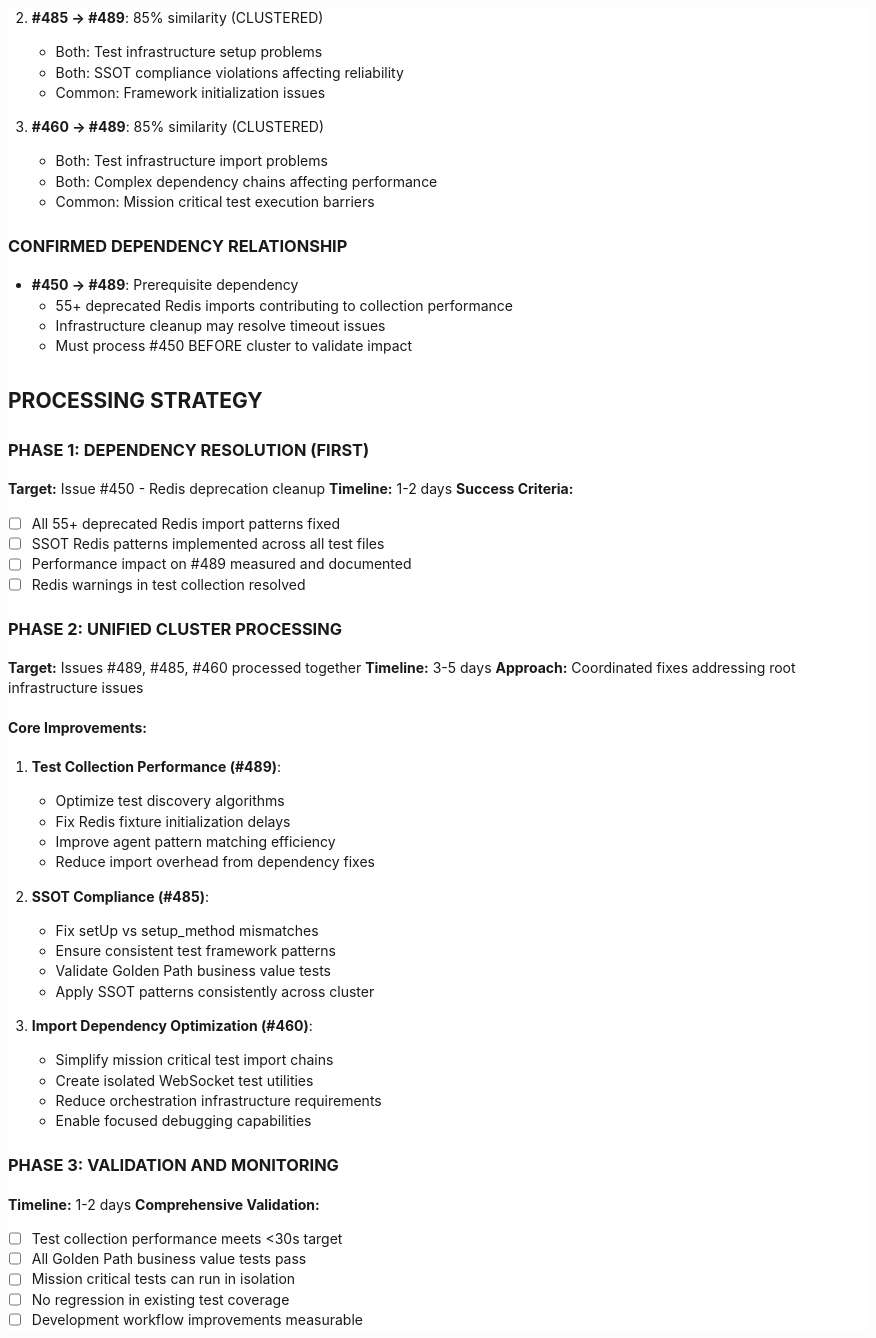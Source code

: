 2. **#485 → #489**: 85% similarity (CLUSTERED)
   - Both: Test infrastructure setup problems
   - Both: SSOT compliance violations affecting reliability
   - Common: Framework initialization issues

3. **#460 → #489**: 85% similarity (CLUSTERED)  
   - Both: Test infrastructure import problems
   - Both: Complex dependency chains affecting performance
   - Common: Mission critical test execution barriers

### CONFIRMED DEPENDENCY RELATIONSHIP
- **#450 → #489**: Prerequisite dependency
  - 55+ deprecated Redis imports contributing to collection performance
  - Infrastructure cleanup may resolve timeout issues
  - Must process #450 BEFORE cluster to validate impact

## PROCESSING STRATEGY

### PHASE 1: DEPENDENCY RESOLUTION (FIRST)
**Target:** Issue #450 - Redis deprecation cleanup
**Timeline:** 1-2 days
**Success Criteria:**
- [ ] All 55+ deprecated Redis import patterns fixed
- [ ] SSOT Redis patterns implemented across all test files
- [ ] Performance impact on #489 measured and documented
- [ ] Redis warnings in test collection resolved

### PHASE 2: UNIFIED CLUSTER PROCESSING  
**Target:** Issues #489, #485, #460 processed together
**Timeline:** 3-5 days
**Approach:** Coordinated fixes addressing root infrastructure issues

#### Core Improvements:
1. **Test Collection Performance (#489)**:
   - Optimize test discovery algorithms
   - Fix Redis fixture initialization delays
   - Improve agent pattern matching efficiency
   - Reduce import overhead from dependency fixes

2. **SSOT Compliance (#485)**:
   - Fix setUp vs setup_method mismatches
   - Ensure consistent test framework patterns
   - Validate Golden Path business value tests
   - Apply SSOT patterns consistently across cluster

3. **Import Dependency Optimization (#460)**:
   - Simplify mission critical test import chains
   - Create isolated WebSocket test utilities
   - Reduce orchestration infrastructure requirements
   - Enable focused debugging capabilities

### PHASE 3: VALIDATION AND MONITORING
**Timeline:** 1-2 days
**Comprehensive Validation:**
- [ ] Test collection performance meets <30s target
- [ ] All Golden Path business value tests pass
- [ ] Mission critical tests can run in isolation
- [ ] No regression in existing test coverage
- [ ] Development workflow improvements measurable
